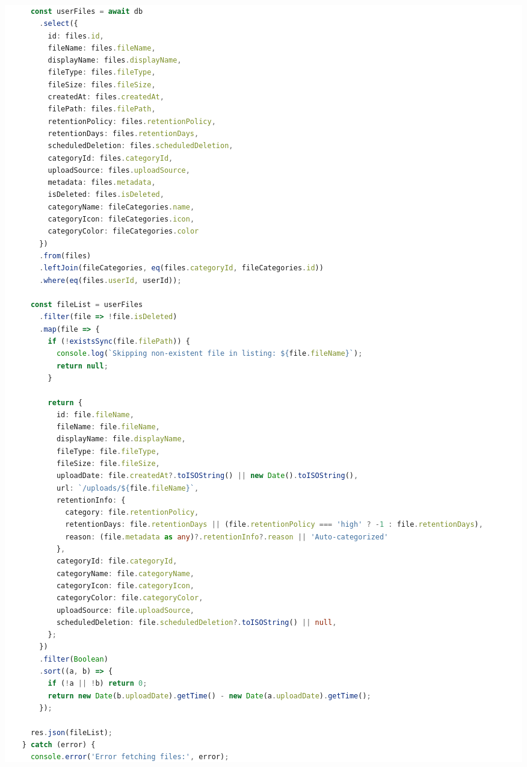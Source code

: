 ```typescript
      const userFiles = await db
        .select({
          id: files.id,
          fileName: files.fileName,
          displayName: files.displayName,
          fileType: files.fileType,
          fileSize: files.fileSize,
          createdAt: files.createdAt,
          filePath: files.filePath,
          retentionPolicy: files.retentionPolicy,
          retentionDays: files.retentionDays,
          scheduledDeletion: files.scheduledDeletion,
          categoryId: files.categoryId,
          uploadSource: files.uploadSource,
          metadata: files.metadata,
          isDeleted: files.isDeleted,
          categoryName: fileCategories.name,
          categoryIcon: fileCategories.icon,
          categoryColor: fileCategories.color
        })
        .from(files)
        .leftJoin(fileCategories, eq(files.categoryId, fileCategories.id))
        .where(eq(files.userId, userId));

      const fileList = userFiles
        .filter(file => !file.isDeleted)
        .map(file => {
          if (!existsSync(file.filePath)) {
            console.log(`Skipping non-existent file in listing: ${file.fileName}`);
            return null;
          }

          return {
            id: file.fileName,
            fileName: file.fileName,
            displayName: file.displayName,
            fileType: file.fileType,
            fileSize: file.fileSize,
            uploadDate: file.createdAt?.toISOString() || new Date().toISOString(),
            url: `/uploads/${file.fileName}`,
            retentionInfo: {
              category: file.retentionPolicy,
              retentionDays: file.retentionDays || (file.retentionPolicy === 'high' ? -1 : file.retentionDays),
              reason: (file.metadata as any)?.retentionInfo?.reason || 'Auto-categorized'
            },
            categoryId: file.categoryId,
            categoryName: file.categoryName,
            categoryIcon: file.categoryIcon,
            categoryColor: file.categoryColor,
            uploadSource: file.uploadSource,
            scheduledDeletion: file.scheduledDeletion?.toISOString() || null,
          };
        })
        .filter(Boolean)
        .sort((a, b) => {
          if (!a || !b) return 0;
          return new Date(b.uploadDate).getTime() - new Date(a.uploadDate).getTime();
        });

      res.json(fileList);
    } catch (error) {
      console.error('Error fetching files:', error);
```
